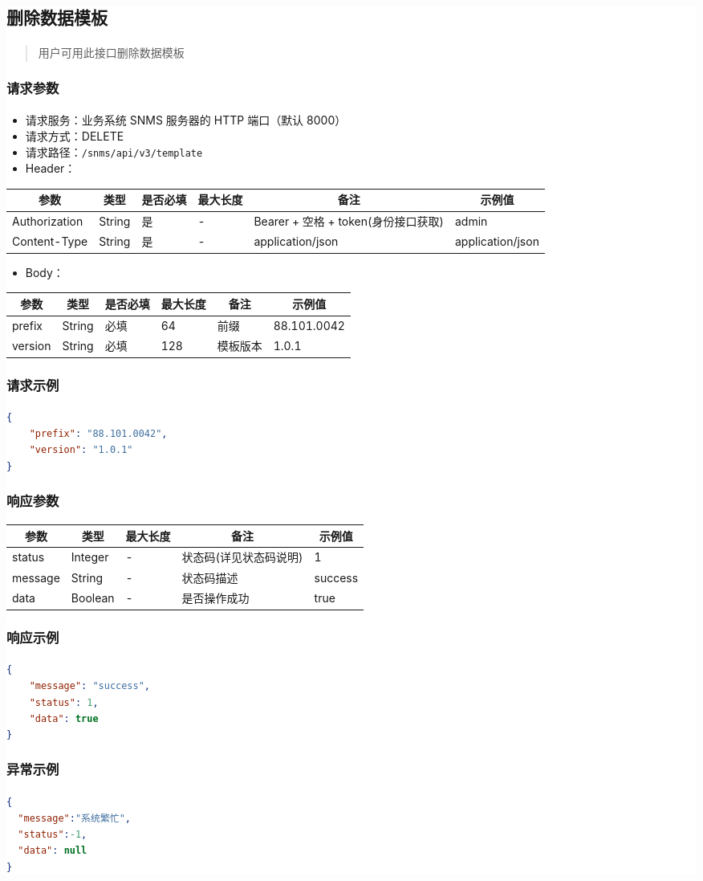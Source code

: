 
## 删除数据模板

>用户可用此接口删除数据模板

### 请求参数

- 请求服务：业务系统 SNMS 服务器的 HTTP 端口（默认 8000）
- 请求方式：DELETE
- 请求路径：`/snms/api/v3/template`
- Header：

| 参数           | 类型    | 是否必填 | 最大长度 | 备注                                      | 示例值               |
| -------------- | ------- | -------- | -------- | ----------------------------------------- | -------------------- |
| Authorization | String  | 是       | -        | Bearer + 空格 + token(身份接口获取)        | admin                |
| Content-Type   | String  | 是       | -        | application/json                          | application/json     |

- Body：

| 参数     | 类型   | 是否必填 | 最大长度 | 备注   | 示例值      |
| -------- | ------ | -------- | -------- | ------ | ----------- |
| prefix   | String | 必填     | 64       | 前缀   | 88.101.0042 |
| version  | String | 必填     | 128      | 模板版本 | 1.0.1       |

### 请求示例

```json
{
    "prefix": "88.101.0042",
    "version": "1.0.1"
}
```

### 响应参数

| 参数    | 类型    | 最大长度 | 备注         | 示例值 |
| ------- | ------- | -------- | ------------ | ------ |
| status  | Integer | -        | 状态码(详见状态码说明) | 1      |
| message | String  | -        | 状态码描述   | success |
| data    | Boolean | -        | 是否操作成功 | true   |

### 响应示例

```json
{
    "message": "success",
    "status": 1,
    "data": true
}
```
### 异常示例

```json
{
  "message":"系统繁忙",
  "status":-1,
  "data": null
}
```

